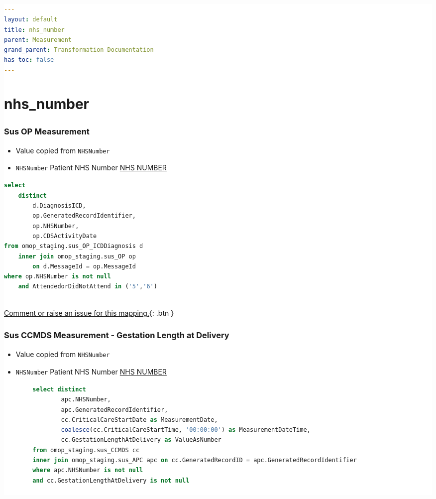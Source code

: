 ```yaml
---
layout: default
title: nhs_number
parent: Measurement
grand_parent: Transformation Documentation
has_toc: false
---
```

# nhs_number
### Sus OP  Measurement
* Value copied from `NHSNumber`

* `NHSNumber` Patient NHS Number [NHS NUMBER](https://www.datadictionary.nhs.uk/data_elements/nhs_number.html)

```sql
select
    distinct
        d.DiagnosisICD,
        op.GeneratedRecordIdentifier,
        op.NHSNumber,
        op.CDSActivityDate
from omop_staging.sus_OP_ICDDiagnosis d
    inner join omop_staging.sus_OP op
        on d.MessageId = op.MessageId
where op.NHSNumber is not null
	and AttendedorDidNotAttend in ('5','6')
	
```


[Comment or raise an issue for this mapping.](https://github.com/answerdigital/oxford-omop-data-mapper/issues/new?title=OMOP%20Measurement%20table%20nhs_number%20field%20Sus%20OP%20%20Measurement%20mapping){: .btn }
### Sus CCMDS Measurement - Gestation Length at Delivery
* Value copied from `NHSNumber`

* `NHSNumber` Patient NHS Number [NHS NUMBER](https://www.datadictionary.nhs.uk/data_elements/nhs_number.html)

```sql
		select distinct
				apc.NHSNumber,
				apc.GeneratedRecordIdentifier,
				cc.CriticalCareStartDate as MeasurementDate,
				coalesce(cc.CriticalCareStartTime, '00:00:00') as MeasurementDateTime,
				cc.GestationLengthAtDelivery as ValueAsNumber
		from omop_staging.sus_CCMDS cc 
		inner join omop_staging.sus_APC apc on cc.GeneratedRecordID = apc.GeneratedRecordIdentifier
		where apc.NHSNumber is not null
		and cc.GestationLengthAtDelivery is not null
	
```
